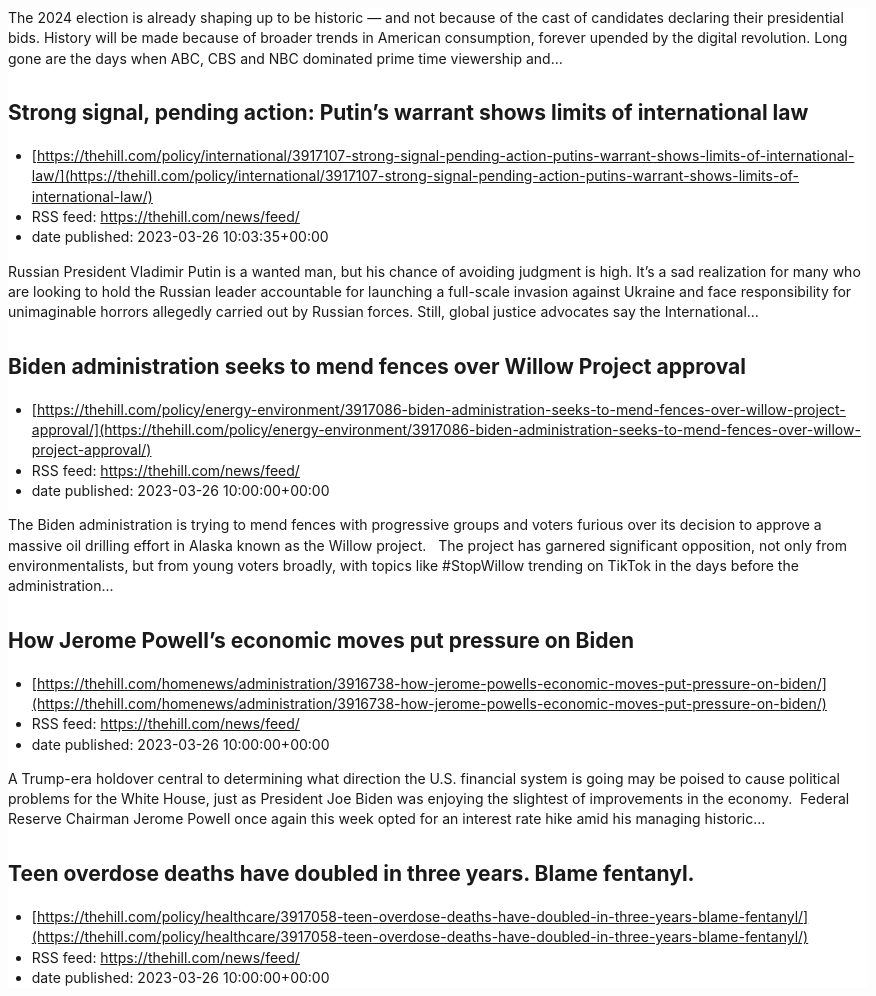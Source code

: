 The 2024 election is already shaping up to be historic — and not because of the cast of candidates declaring their presidential bids. History will be made because of broader trends in American consumption, forever upended by the digital revolution. Long gone are the days when ABC, CBS and NBC dominated prime time viewership and...

## Strong signal, pending action: Putin’s warrant shows limits of international law
 - [https://thehill.com/policy/international/3917107-strong-signal-pending-action-putins-warrant-shows-limits-of-international-law/](https://thehill.com/policy/international/3917107-strong-signal-pending-action-putins-warrant-shows-limits-of-international-law/)
 - RSS feed: https://thehill.com/news/feed/
 - date published: 2023-03-26 10:03:35+00:00

Russian President Vladimir Putin is a wanted man, but his chance of avoiding judgment is high. It’s a sad realization for many who are looking to hold the Russian leader accountable for launching a full-scale invasion against Ukraine and face responsibility for unimaginable horrors allegedly carried out by Russian forces.   Still, global justice advocates say the International...

## Biden administration seeks to mend fences over Willow Project approval
 - [https://thehill.com/policy/energy-environment/3917086-biden-administration-seeks-to-mend-fences-over-willow-project-approval/](https://thehill.com/policy/energy-environment/3917086-biden-administration-seeks-to-mend-fences-over-willow-project-approval/)
 - RSS feed: https://thehill.com/news/feed/
 - date published: 2023-03-26 10:00:00+00:00

The Biden administration is trying to mend fences with progressive groups and voters furious over its decision to approve a massive oil drilling effort in Alaska known as the Willow project.   The project has garnered significant opposition, not only from environmentalists, but from young voters broadly, with topics like #StopWillow trending on TikTok in the days before the administration...

## How Jerome Powell’s economic moves put pressure on Biden
 - [https://thehill.com/homenews/administration/3916738-how-jerome-powells-economic-moves-put-pressure-on-biden/](https://thehill.com/homenews/administration/3916738-how-jerome-powells-economic-moves-put-pressure-on-biden/)
 - RSS feed: https://thehill.com/news/feed/
 - date published: 2023-03-26 10:00:00+00:00

A Trump-era holdover central to determining what direction the U.S. financial system is going may be poised to cause political problems for the White House, just as President Joe Biden was enjoying the slightest of improvements in the economy.  Federal Reserve Chairman Jerome Powell once again this week opted for an interest rate hike amid his managing historic...

## Teen overdose deaths have doubled in three years. Blame fentanyl.
 - [https://thehill.com/policy/healthcare/3917058-teen-overdose-deaths-have-doubled-in-three-years-blame-fentanyl/](https://thehill.com/policy/healthcare/3917058-teen-overdose-deaths-have-doubled-in-three-years-blame-fentanyl/)
 - RSS feed: https://thehill.com/news/feed/
 - date published: 2023-03-26 10:00:00+00:00
